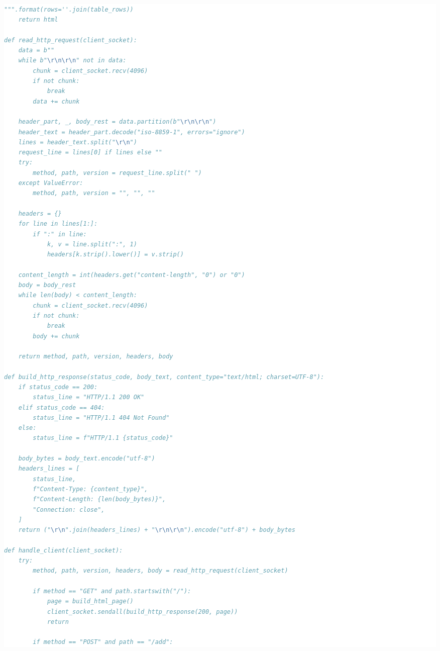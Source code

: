 ```python
""".format(rows=''.join(table_rows))
    return html

def read_http_request(client_socket):
    data = b""
    while b"\r\n\r\n" not in data:
        chunk = client_socket.recv(4096)
        if not chunk:
            break
        data += chunk

    header_part, _, body_rest = data.partition(b"\r\n\r\n")
    header_text = header_part.decode("iso-8859-1", errors="ignore")
    lines = header_text.split("\r\n")
    request_line = lines[0] if lines else ""
    try:
        method, path, version = request_line.split(" ")
    except ValueError:
        method, path, version = "", "", ""

    headers = {}
    for line in lines[1:]:
        if ":" in line:
            k, v = line.split(":", 1)
            headers[k.strip().lower()] = v.strip()

    content_length = int(headers.get("content-length", "0") or "0")
    body = body_rest
    while len(body) < content_length:
        chunk = client_socket.recv(4096)
        if not chunk:
            break
        body += chunk

    return method, path, version, headers, body

def build_http_response(status_code, body_text, content_type="text/html; charset=UTF-8"):
    if status_code == 200:
        status_line = "HTTP/1.1 200 OK"
    elif status_code == 404:
        status_line = "HTTP/1.1 404 Not Found"
    else:
        status_line = f"HTTP/1.1 {status_code}"

    body_bytes = body_text.encode("utf-8")
    headers_lines = [
        status_line,
        f"Content-Type: {content_type}",
        f"Content-Length: {len(body_bytes)}",
        "Connection: close",
    ]
    return ("\r\n".join(headers_lines) + "\r\n\r\n").encode("utf-8") + body_bytes

def handle_client(client_socket):
    try:
        method, path, version, headers, body = read_http_request(client_socket)

        if method == "GET" and path.startswith("/"):
            page = build_html_page()
            client_socket.sendall(build_http_response(200, page))
            return

        if method == "POST" and path == "/add":
```